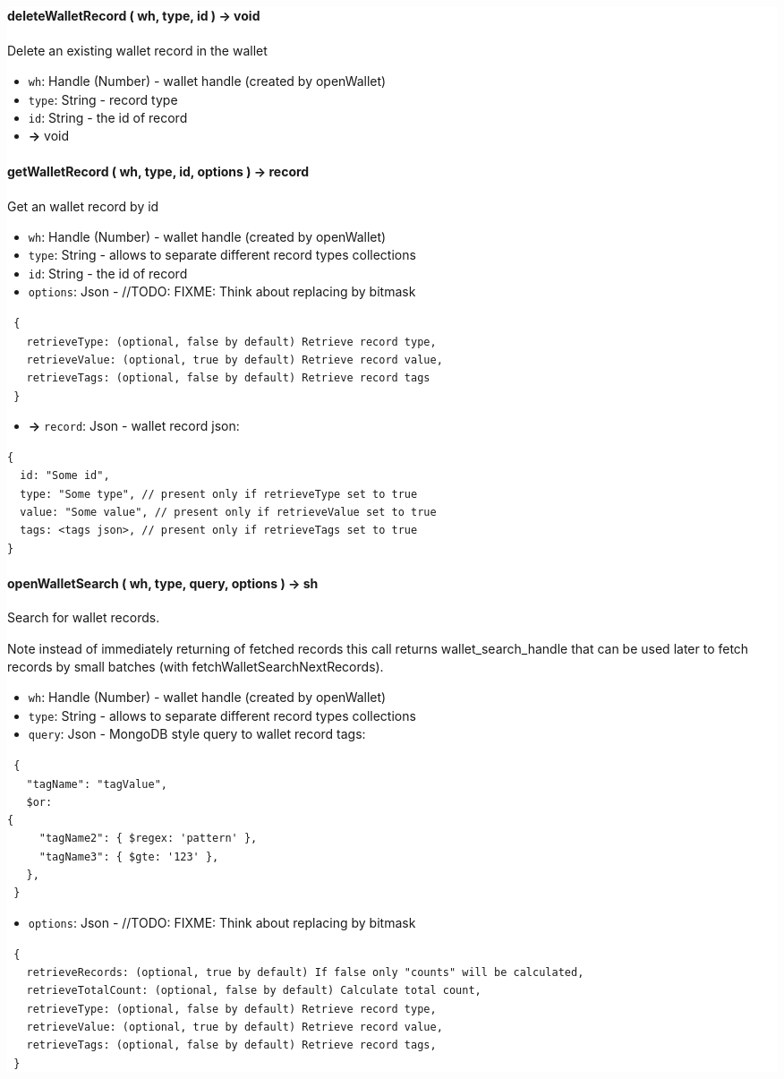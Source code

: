 
#### deleteWalletRecord \( wh, type, id \) -&gt; void

Delete an existing wallet record in the wallet

* `wh`: Handle (Number) - wallet handle (created by openWallet)
* `type`: String - record type
* `id`: String - the id of record
* __->__ void


#### getWalletRecord \( wh, type, id, options \) -&gt; record

Get an wallet record by id

* `wh`: Handle (Number) - wallet handle (created by openWallet)
* `type`: String - allows to separate different record types collections
* `id`: String - the id of record
* `options`: Json - \/\/TODO: FIXME: Think about replacing by bitmask
```
 {
   retrieveType: (optional, false by default) Retrieve record type,
   retrieveValue: (optional, true by default) Retrieve record value,
   retrieveTags: (optional, false by default) Retrieve record tags
 }
````
* __->__ `record`: Json - wallet record json:
```
{
  id: "Some id",
  type: "Some type", // present only if retrieveType set to true
  value: "Some value", // present only if retrieveValue set to true
  tags: <tags json>, // present only if retrieveTags set to true
}
````


#### openWalletSearch \( wh, type, query, options \) -&gt; sh

Search for wallet records.

Note instead of immediately returning of fetched records
this call returns wallet\_search\_handle that can be used later
to fetch records by small batches \(with fetchWalletSearchNextRecords\).

* `wh`: Handle (Number) - wallet handle (created by openWallet)
* `type`: String - allows to separate different record types collections
* `query`: Json - MongoDB style query to wallet record tags:
```
 {
   "tagName": "tagValue",
   $or:
{
     "tagName2": { $regex: 'pattern' },
     "tagName3": { $gte: '123' },
   },
 }
````
* `options`: Json - \/\/TODO: FIXME: Think about replacing by bitmask
```
 {
   retrieveRecords: (optional, true by default) If false only "counts" will be calculated,
   retrieveTotalCount: (optional, false by default) Calculate total count,
   retrieveType: (optional, false by default) Retrieve record type,
   retrieveValue: (optional, true by default) Retrieve record value,
   retrieveTags: (optional, false by default) Retrieve record tags,
 }
```